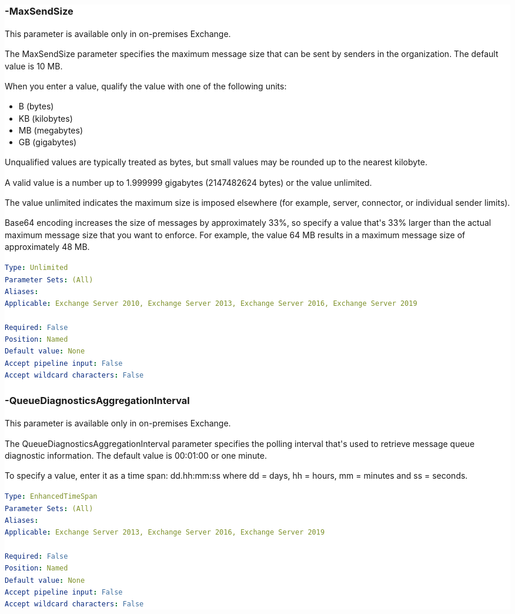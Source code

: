 ### -MaxSendSize
This parameter is available only in on-premises Exchange.

The MaxSendSize parameter specifies the maximum message size that can be sent by senders in the organization. The default value is 10 MB.

When you enter a value, qualify the value with one of the following units:

- B (bytes)
- KB (kilobytes)
- MB (megabytes)
- GB (gigabytes)

Unqualified values are typically treated as bytes, but small values may be rounded up to the nearest kilobyte.

A valid value is a number up to 1.999999 gigabytes (2147482624 bytes) or the value unlimited.

The value unlimited indicates the maximum size is imposed elsewhere (for example, server, connector, or individual sender limits).

Base64 encoding increases the size of messages by approximately 33%, so specify a value that's 33% larger than the actual maximum message size that you want to enforce. For example, the value 64 MB results in a maximum message size of approximately 48 MB.

```yaml
Type: Unlimited
Parameter Sets: (All)
Aliases:
Applicable: Exchange Server 2010, Exchange Server 2013, Exchange Server 2016, Exchange Server 2019

Required: False
Position: Named
Default value: None
Accept pipeline input: False
Accept wildcard characters: False
```

### -QueueDiagnosticsAggregationInterval
This parameter is available only in on-premises Exchange.

The QueueDiagnosticsAggregationInterval parameter specifies the polling interval that's used to retrieve message queue diagnostic information. The default value is 00:01:00 or one minute.

To specify a value, enter it as a time span: dd.hh:mm:ss where dd = days, hh = hours, mm = minutes and ss = seconds.

```yaml
Type: EnhancedTimeSpan
Parameter Sets: (All)
Aliases:
Applicable: Exchange Server 2013, Exchange Server 2016, Exchange Server 2019

Required: False
Position: Named
Default value: None
Accept pipeline input: False
Accept wildcard characters: False
```
